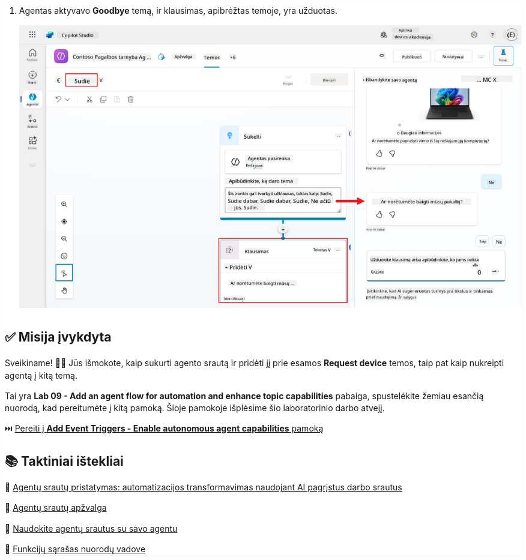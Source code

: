 1. Agentas aktyvavo **Goodbye** temą, ir klausimas, apibrėžtas temoje, yra užduotas.

   ![Aktyvuota Goodbye tema](../../../../../translated_images/9.4_17_Goodbye.05ee598a987237e02866647a9699b0efa7ac58d1f448497f956af2ee815cb961.lt.png)

## ✅ Misija įvykdyta

Sveikiname! 👏🏻 Jūs išmokote, kaip sukurti agento srautą ir pridėti jį prie esamos **Request device** temos, taip pat kaip nukreipti agentą į kitą temą.

Tai yra **Lab 09 - Add an agent flow for automation and enhance topic capabilities** pabaiga, spustelėkite žemiau esančią nuorodą, kad pereitumėte į kitą pamoką. Šioje pamokoje išplėsime šio laboratorinio darbo atvejį.

⏭️ [Pereiti į **Add Event Triggers - Enable autonomous agent capabilities** pamoką](../10-add-event-triggers/README.md)

## 📚 Taktiniai ištekliai

🔗 [Agentų srautų pristatymas: automatizacijos transformavimas naudojant AI pagrįstus darbo srautus](https://www.microsoft.com/microsoft-copilot/blog/copilot-studio/introducing-agent-flows-transforming-automation-with-ai-first-workflows/)

🔗 [Agentų srautų apžvalga](https://learn.microsoft.com/microsoft-copilot-studio/flows-overview?WT.mc_id=power-172621-ebenitez)

🔗 [Naudokite agentų srautus su savo agentu](https://learn.microsoft.com/microsoft-copilot-studio/advanced-flow?WT.mc_id=power-172621-ebenitez)

🔗 [Funkcijų sąrašas nuorodų vadove](https://learn.microsoft.com/azure/logic-apps/workflow-definition-language-functions-reference?WT.mc_id=power-172621-ebenitez)
